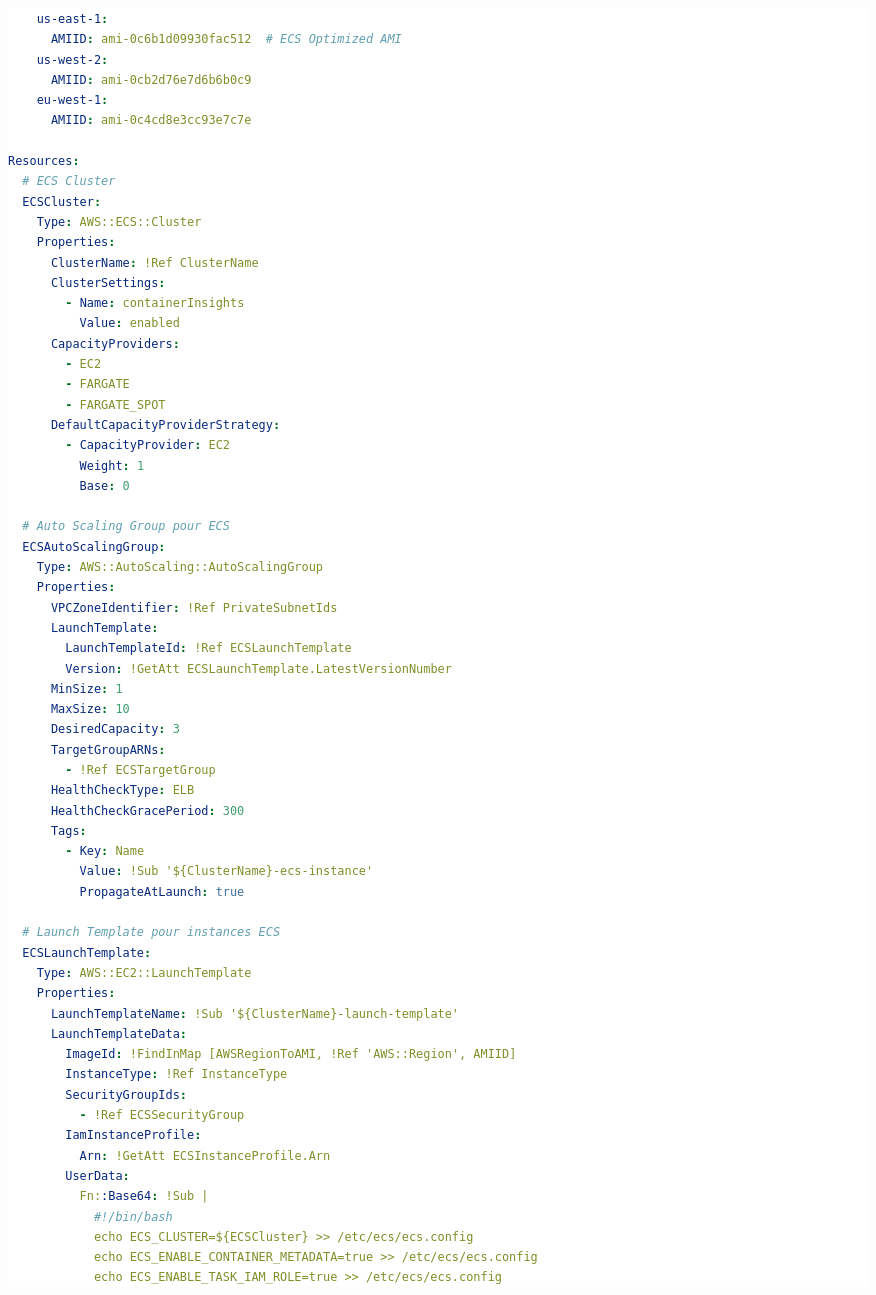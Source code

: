 ```yaml
    us-east-1:
      AMIID: ami-0c6b1d09930fac512  # ECS Optimized AMI
    us-west-2:
      AMIID: ami-0cb2d76e7d6b6b0c9
    eu-west-1:
      AMIID: ami-0c4cd8e3cc93e7c7e

Resources:
  # ECS Cluster
  ECSCluster:
    Type: AWS::ECS::Cluster
    Properties:
      ClusterName: !Ref ClusterName
      ClusterSettings:
        - Name: containerInsights
          Value: enabled
      CapacityProviders:
        - EC2
        - FARGATE
        - FARGATE_SPOT
      DefaultCapacityProviderStrategy:
        - CapacityProvider: EC2
          Weight: 1
          Base: 0

  # Auto Scaling Group pour ECS
  ECSAutoScalingGroup:
    Type: AWS::AutoScaling::AutoScalingGroup
    Properties:
      VPCZoneIdentifier: !Ref PrivateSubnetIds
      LaunchTemplate:
        LaunchTemplateId: !Ref ECSLaunchTemplate
        Version: !GetAtt ECSLaunchTemplate.LatestVersionNumber
      MinSize: 1
      MaxSize: 10
      DesiredCapacity: 3
      TargetGroupARNs:
        - !Ref ECSTargetGroup
      HealthCheckType: ELB
      HealthCheckGracePeriod: 300
      Tags:
        - Key: Name
          Value: !Sub '${ClusterName}-ecs-instance'
          PropagateAtLaunch: true

  # Launch Template pour instances ECS
  ECSLaunchTemplate:
    Type: AWS::EC2::LaunchTemplate
    Properties:
      LaunchTemplateName: !Sub '${ClusterName}-launch-template'
      LaunchTemplateData:
        ImageId: !FindInMap [AWSRegionToAMI, !Ref 'AWS::Region', AMIID]
        InstanceType: !Ref InstanceType
        SecurityGroupIds:
          - !Ref ECSSecurityGroup
        IamInstanceProfile:
          Arn: !GetAtt ECSInstanceProfile.Arn
        UserData:
          Fn::Base64: !Sub |
            #!/bin/bash
            echo ECS_CLUSTER=${ECSCluster} >> /etc/ecs/ecs.config
            echo ECS_ENABLE_CONTAINER_METADATA=true >> /etc/ecs/ecs.config
            echo ECS_ENABLE_TASK_IAM_ROLE=true >> /etc/ecs/ecs.config
```
